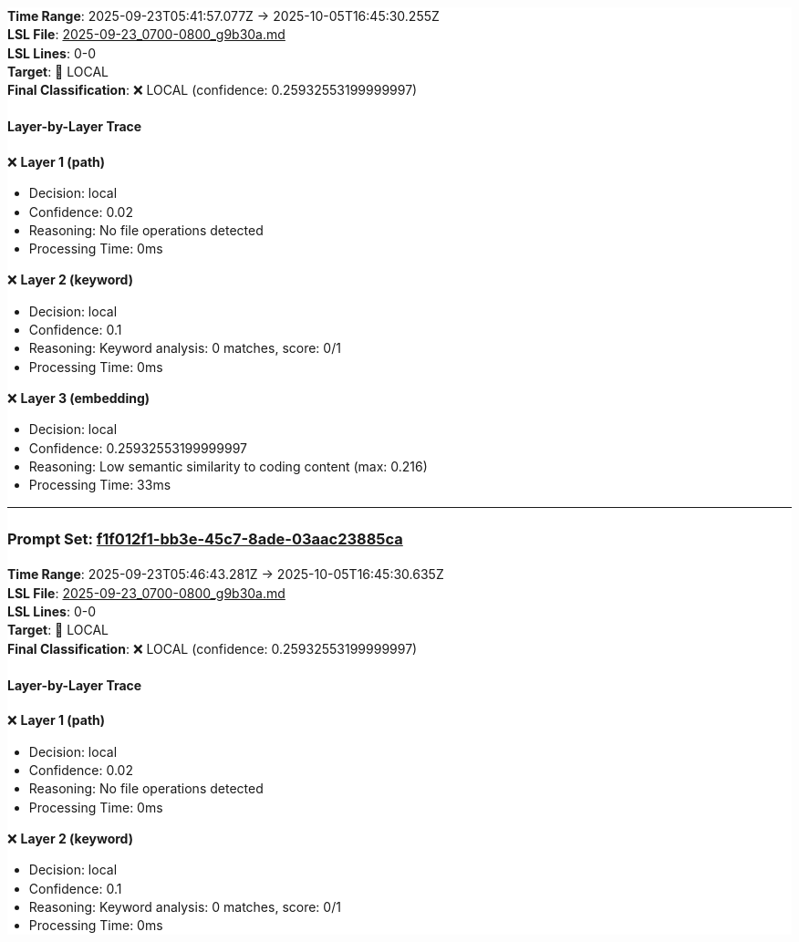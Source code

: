 **Time Range**: 2025-09-23T05:41:57.077Z → 2025-10-05T16:45:30.255Z<br>
**LSL File**: [2025-09-23_0700-0800_g9b30a.md](../../history/2025-09-23_0700-0800_g9b30a.md#8a0b4586-5d04-4790-8810-f76e91e1c521)<br>
**LSL Lines**: 0-0<br>
**Target**: 📍 LOCAL<br>
**Final Classification**: ❌ LOCAL (confidence: 0.25932553199999997)

#### Layer-by-Layer Trace

❌ **Layer 1 (path)**
- Decision: local
- Confidence: 0.02
- Reasoning: No file operations detected
- Processing Time: 0ms

❌ **Layer 2 (keyword)**
- Decision: local
- Confidence: 0.1
- Reasoning: Keyword analysis: 0 matches, score: 0/1
- Processing Time: 0ms

❌ **Layer 3 (embedding)**
- Decision: local
- Confidence: 0.25932553199999997
- Reasoning: Low semantic similarity to coding content (max: 0.216)
- Processing Time: 33ms

---

### Prompt Set: [f1f012f1-bb3e-45c7-8ade-03aac23885ca](../../history/2025-09-23_0700-0800_g9b30a.md#f1f012f1-bb3e-45c7-8ade-03aac23885ca)

**Time Range**: 2025-09-23T05:46:43.281Z → 2025-10-05T16:45:30.635Z<br>
**LSL File**: [2025-09-23_0700-0800_g9b30a.md](../../history/2025-09-23_0700-0800_g9b30a.md#f1f012f1-bb3e-45c7-8ade-03aac23885ca)<br>
**LSL Lines**: 0-0<br>
**Target**: 📍 LOCAL<br>
**Final Classification**: ❌ LOCAL (confidence: 0.25932553199999997)

#### Layer-by-Layer Trace

❌ **Layer 1 (path)**
- Decision: local
- Confidence: 0.02
- Reasoning: No file operations detected
- Processing Time: 0ms

❌ **Layer 2 (keyword)**
- Decision: local
- Confidence: 0.1
- Reasoning: Keyword analysis: 0 matches, score: 0/1
- Processing Time: 0ms

